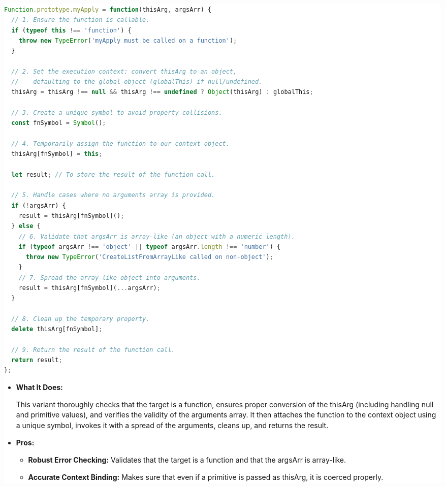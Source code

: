 ```js
Function.prototype.myApply = function(thisArg, argsArr) {
  // 1. Ensure the function is callable.
  if (typeof this !== 'function') {
    throw new TypeError('myApply must be called on a function');
  }

  // 2. Set the execution context: convert thisArg to an object,
  //    defaulting to the global object (globalThis) if null/undefined.
  thisArg = thisArg !== null && thisArg !== undefined ? Object(thisArg) : globalThis;

  // 3. Create a unique symbol to avoid property collisions.
  const fnSymbol = Symbol();

  // 4. Temporarily assign the function to our context object.
  thisArg[fnSymbol] = this;

  let result; // To store the result of the function call.

  // 5. Handle cases where no arguments array is provided.
  if (!argsArr) {
    result = thisArg[fnSymbol]();
  } else {
    // 6. Validate that argsArr is array-like (an object with a numeric length).
    if (typeof argsArr !== 'object' || typeof argsArr.length !== 'number') {
      throw new TypeError('CreateListFromArrayLike called on non-object');
    }
    // 7. Spread the array-like object into arguments.
    result = thisArg[fnSymbol](...argsArr);
  }

  // 8. Clean up the temporary property.
  delete thisArg[fnSymbol];

  // 9. Return the result of the function call.
  return result;
};
```

-   **What It Does:**

    This variant thoroughly checks that the target is a function, ensures proper conversion of the thisArg (including handling null and primitive values), and verifies the validity of the arguments array. It then attaches the function to the context object using a unique symbol, invokes it with a spread of the arguments, cleans up, and returns the result.

-   **Pros:**

    -   **Robust Error Checking:** Validates that the target is a function and that the argsArr is array-like.

    -   **Accurate Context Binding:** Makes sure that even if a primitive is passed as thisArg, it is coerced properly.

